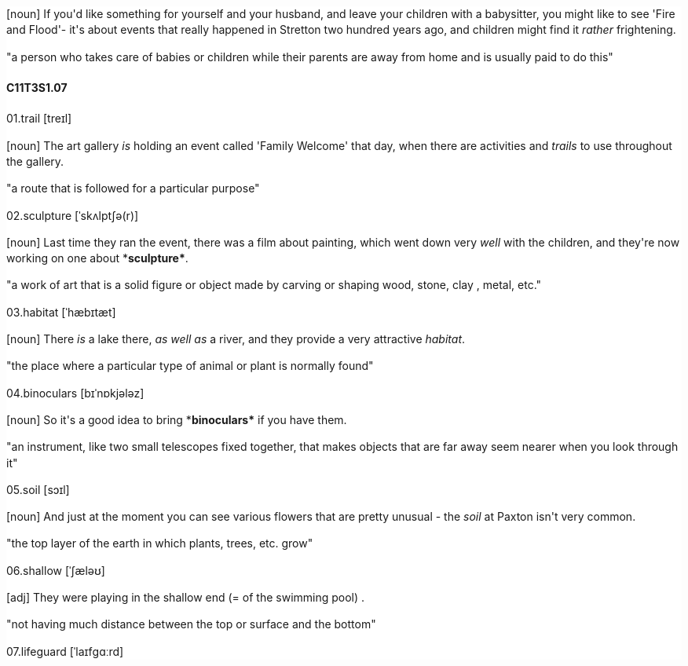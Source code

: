 [noun] If you'd like something for yourself and your husband, and leave your children with a babysitter, you might like to see 'Fire and Flood'- it's about events that really happened in Stretton two hundred years ago, and children might find it *rather* frightening.

"a person who takes care of babies or children while their parents are away from home and is usually paid to do this"



#### C11T3S1.07

01.trail  [treɪl] 

[noun] The art gallery *is* holding an event called 'Family Welcome' that day, when there are activities and *trails* to use throughout the gallery.

"a route that is followed for a particular purpose"



02.sculpture  [ˈskʌlptʃə(r)] 

[noun] Last time they ran the event, there was a film about painting, which went down very *well* with the children, and they're now working on one about ***sculpture\***.

"a work of art that is a solid figure or object made by carving or shaping wood, stone, clay , metal, etc."



03.habitat  [ˈhæbɪtæt]

[noun] There *is* a lake there, *as* *well* *as* a river, and they provide a very attractive *habitat*.

"the place where a particular type of animal or plant is normally found"



04.binoculars [bɪˈnɒkjələz] 

[noun] So it's a good idea to bring ***binoculars\*** if you have them.

"an instrument, like two small telescopes fixed together, that makes objects that are far away seem nearer when you look through it"



05.soil  [sɔɪl]

[noun] And just at the moment you can see various flowers that are pretty unusual - the *soil* at Paxton isn't very common.

"the top layer of the earth in which plants, trees, etc. grow"



06.shallow [ˈʃæləʊ] 

[adj] They were playing in the shallow end (= of the swimming pool) .

"not having much distance between the top or surface and the bottom"



07.lifeguard  [ˈlaɪfɡɑːrd]
